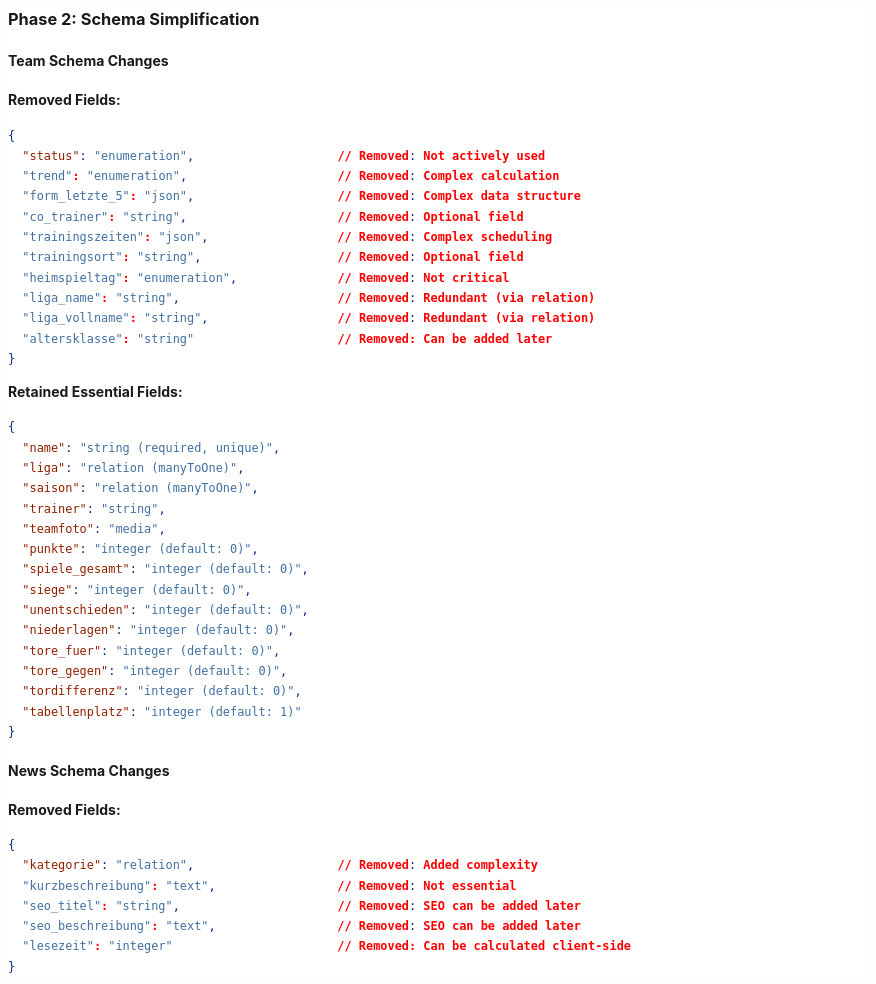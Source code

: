 ### Phase 2: Schema Simplification

#### Team Schema Changes

**Removed Fields:**
```json
{
  "status": "enumeration",                    // Removed: Not actively used
  "trend": "enumeration",                     // Removed: Complex calculation
  "form_letzte_5": "json",                    // Removed: Complex data structure
  "co_trainer": "string",                     // Removed: Optional field
  "trainingszeiten": "json",                  // Removed: Complex scheduling
  "trainingsort": "string",                   // Removed: Optional field
  "heimspieltag": "enumeration",              // Removed: Not critical
  "liga_name": "string",                      // Removed: Redundant (via relation)
  "liga_vollname": "string",                  // Removed: Redundant (via relation)
  "altersklasse": "string"                    // Removed: Can be added later
}
```

**Retained Essential Fields:**
```json
{
  "name": "string (required, unique)",
  "liga": "relation (manyToOne)",
  "saison": "relation (manyToOne)",
  "trainer": "string",
  "teamfoto": "media",
  "punkte": "integer (default: 0)",
  "spiele_gesamt": "integer (default: 0)",
  "siege": "integer (default: 0)",
  "unentschieden": "integer (default: 0)",
  "niederlagen": "integer (default: 0)",
  "tore_fuer": "integer (default: 0)",
  "tore_gegen": "integer (default: 0)",
  "tordifferenz": "integer (default: 0)",
  "tabellenplatz": "integer (default: 1)"
}
```

#### News Schema Changes

**Removed Fields:**
```json
{
  "kategorie": "relation",                    // Removed: Added complexity
  "kurzbeschreibung": "text",                 // Removed: Not essential
  "seo_titel": "string",                      // Removed: SEO can be added later
  "seo_beschreibung": "text",                 // Removed: SEO can be added later
  "lesezeit": "integer"                       // Removed: Can be calculated client-side
}
```
